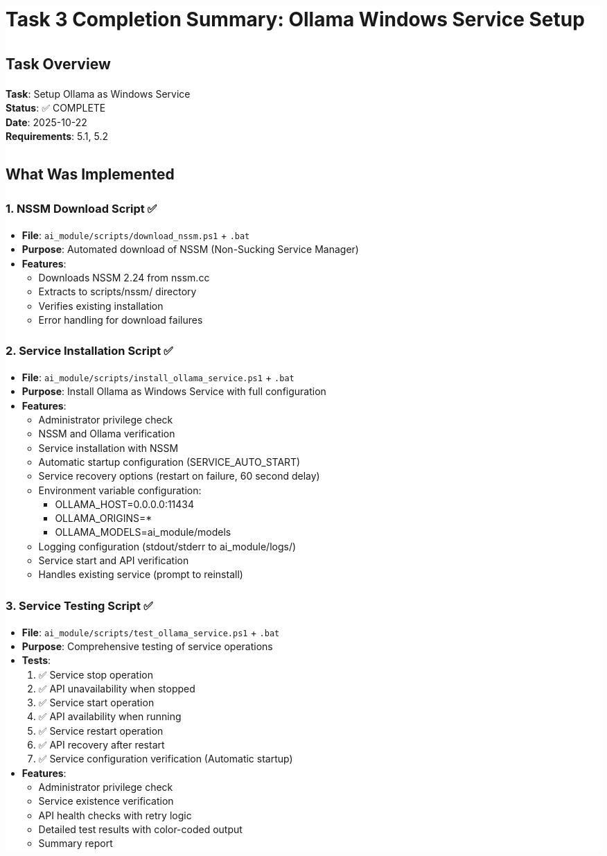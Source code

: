 # Task 3 Completion Summary: Ollama Windows Service Setup

## Task Overview

**Task**: Setup Ollama as Windows Service  
**Status**: ✅ COMPLETE  
**Date**: 2025-10-22  
**Requirements**: 5.1, 5.2

## What Was Implemented

### 1. NSSM Download Script ✅
- **File**: `ai_module/scripts/download_nssm.ps1` + `.bat`
- **Purpose**: Automated download of NSSM (Non-Sucking Service Manager)
- **Features**:
  - Downloads NSSM 2.24 from nssm.cc
  - Extracts to scripts/nssm/ directory
  - Verifies existing installation
  - Error handling for download failures

### 2. Service Installation Script ✅
- **File**: `ai_module/scripts/install_ollama_service.ps1` + `.bat`
- **Purpose**: Install Ollama as Windows Service with full configuration
- **Features**:
  - Administrator privilege check
  - NSSM and Ollama verification
  - Service installation with NSSM
  - Automatic startup configuration (SERVICE_AUTO_START)
  - Service recovery options (restart on failure, 60 second delay)
  - Environment variable configuration:
    - OLLAMA_HOST=0.0.0.0:11434
    - OLLAMA_ORIGINS=*
    - OLLAMA_MODELS=ai_module/models
  - Logging configuration (stdout/stderr to ai_module/logs/)
  - Service start and API verification
  - Handles existing service (prompt to reinstall)

### 3. Service Testing Script ✅
- **File**: `ai_module/scripts/test_ollama_service.ps1` + `.bat`
- **Purpose**: Comprehensive testing of service operations
- **Tests**:
  1. ✅ Service stop operation
  2. ✅ API unavailability when stopped
  3. ✅ Service start operation
  4. ✅ API availability when running
  5. ✅ Service restart operation
  6. ✅ API recovery after restart
  7. ✅ Service configuration verification (Automatic startup)
- **Features**:
  - Administrator privilege check
  - Service existence verification
  - API health checks with retry logic
  - Detailed test results with color-coded output
  - Summary report
